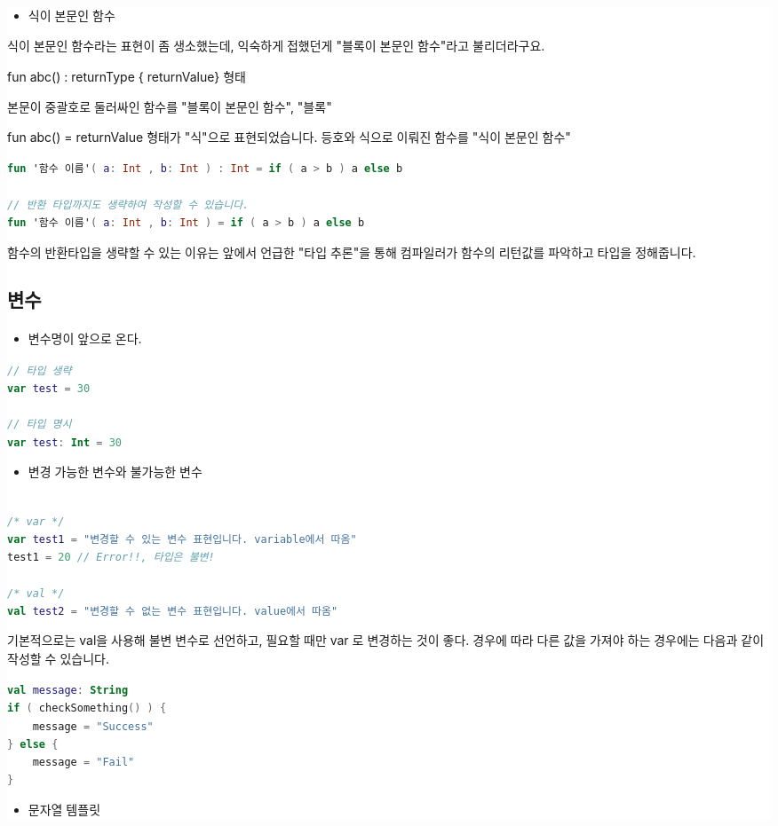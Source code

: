 * 식이 본문인 함수

식이 본문인 함수라는 표현이 좀 생소했는데, 익숙하게 접했던게 "블록이 본문인 함수"라고 불리더라구요.

fun abc() : returnType { returnValue} 형태

본문이 중괄호로 둘러싸인 함수를 "블록이 본문인 함수", "블록"

fun abc() = returnValue 형태가 "식"으로 표현되었습니다.
등호와 식으로 이뤄진 함수를 "식이 본문인 함수"

```kotlin
fun '함수 이름'( a: Int , b: Int ) : Int = if ( a > b ) a else b

// 반환 타입까지도 생략하여 작성할 수 있습니다.
fun '함수 이름'( a: Int , b: Int ) = if ( a > b ) a else b
```

함수의 반환타입을 생략할 수 있는 이유는 앞에서 언급한 "타입 추론"을 통해 컴파일러가 함수의 리턴값를 파악하고 타입을 정해줍니다.



## 변수

* 변수명이 앞으로 온다.

```kotlin
// 타입 생략
var test = 30

// 타입 명시
var test: Int = 30
```


* 변경 가능한 변수와 불가능한 변수

```kotlin

/* var */
var test1 = "변경할 수 있는 변수 표현입니다. variable에서 따옴"
test1 = 20 // Error!!, 타입은 불변!

/* val */
val test2 = "변경할 수 없는 변수 표현입니다. value에서 따옴"
```

기본적으로는 val을 사용해 불변 변수로 선언하고, 필요할 때만 var 로 변경하는 것이 좋다. 경우에 따라 다른 값을 가져야 하는 경우에는 다음과 같이 작성할 수 있습니다.

```kotlin
val message: String
if ( checkSomething() ) {
    message = "Success"
} else {
    message = "Fail"
}
```


* 문자열 템플릿
